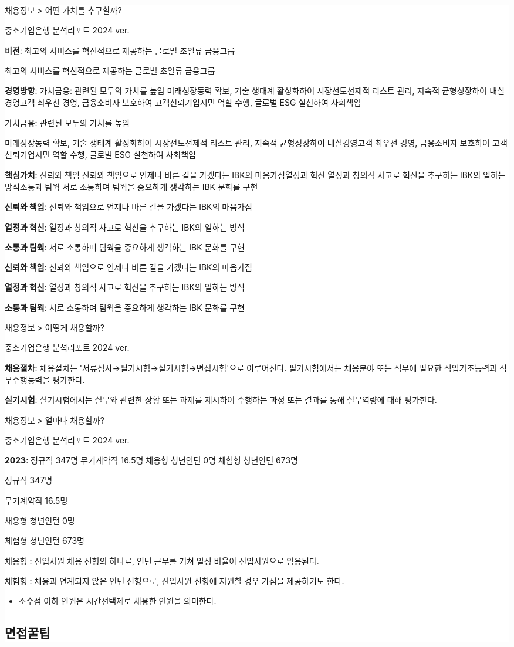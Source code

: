 채용정보 > 어떤 가치를 추구할까?

중소기업은행 분석리포트 2024 ver.

**비전**: 최고의 서비스를 혁신적으로 제공하는 글로벌 초일류 금융그룹

최고의 서비스를 혁신적으로 제공하는 글로벌 초일류 금융그룹

**경영방향**: 가치금융: 관련된 모두의 가치를 높임 미래성장동력 확보, 기술 생태계 활성화하여 시장선도선제적 리스트 관리, 지속적 균형성장하여 내실경영고객 최우선 경영, 금융소비자 보호하여 고객신뢰기업시민 역할 수행, 글로벌 ESG 실천하여 사회책임

가치금융: 관련된 모두의 가치를 높임

미래성장동력 확보, 기술 생태계 활성화하여 시장선도선제적 리스트 관리, 지속적 균형성장하여 내실경영고객 최우선 경영, 금융소비자 보호하여 고객신뢰기업시민 역할 수행, 글로벌 ESG 실천하여 사회책임

**핵심가치**: 신뢰와 책임 신뢰와 책임으로 언제나 바른 길을 가겠다는 IBK의 마음가짐열정과 혁신 열정과 창의적 사고로 혁신을 추구하는 IBK의 일하는 방식소통과 팀웍 서로 소통하며 팀웍을 중요하게 생각하는 IBK 문화를 구현

**신뢰와 책임**: 신뢰와 책임으로 언제나 바른 길을 가겠다는 IBK의 마음가짐

**열정과 혁신**: 열정과 창의적 사고로 혁신을 추구하는 IBK의 일하는 방식

**소통과 팀웍**: 서로 소통하며 팀웍을 중요하게 생각하는 IBK 문화를 구현

**신뢰와 책임**: 신뢰와 책임으로 언제나 바른 길을 가겠다는 IBK의 마음가짐

**열정과 혁신**: 열정과 창의적 사고로 혁신을 추구하는 IBK의 일하는 방식

**소통과 팀웍**: 서로 소통하며 팀웍을 중요하게 생각하는 IBK 문화를 구현

채용정보 > 어떻게 채용할까?

중소기업은행 분석리포트 2024 ver.

**채용절차**: 채용절차는 '서류심사→필기시험→실기시험→면접시험'으로 이루어진다. 필기시험에서는 채용분야 또는 직무에 필요한 직업기초능력과 직무수행능력을 평가한다.

**실기시험**: 실기시험에서는 실무와 관련한 상황 또는 과제를 제시하여 수행하는 과정 또는 결과를 통해 실무역량에 대해 평가한다.

채용정보 > 얼마나 채용할까?

중소기업은행 분석리포트 2024 ver.

**2023**: 정규직 347명 
                    무기계약직 16.5명 
                    채용형 청년인턴 0명 
                    체험형 청년인턴 673명

정규직 347명

무기계약직 16.5명

채용형 청년인턴 0명

체험형 청년인턴 673명

채용형 : 신입사원 채용 전형의 하나로, 인턴 근무를 거쳐 일정 비율이 신입사원으로 임용된다.

체험형 : 채용과 연계되지 않은 인턴 전형으로, 신입사원 전형에 지원할 경우 가점을 제공하기도 한다.

* 소수점 이하 인원은 시간선택제로 채용한 인원을 의미한다.

## 면접꿀팁
